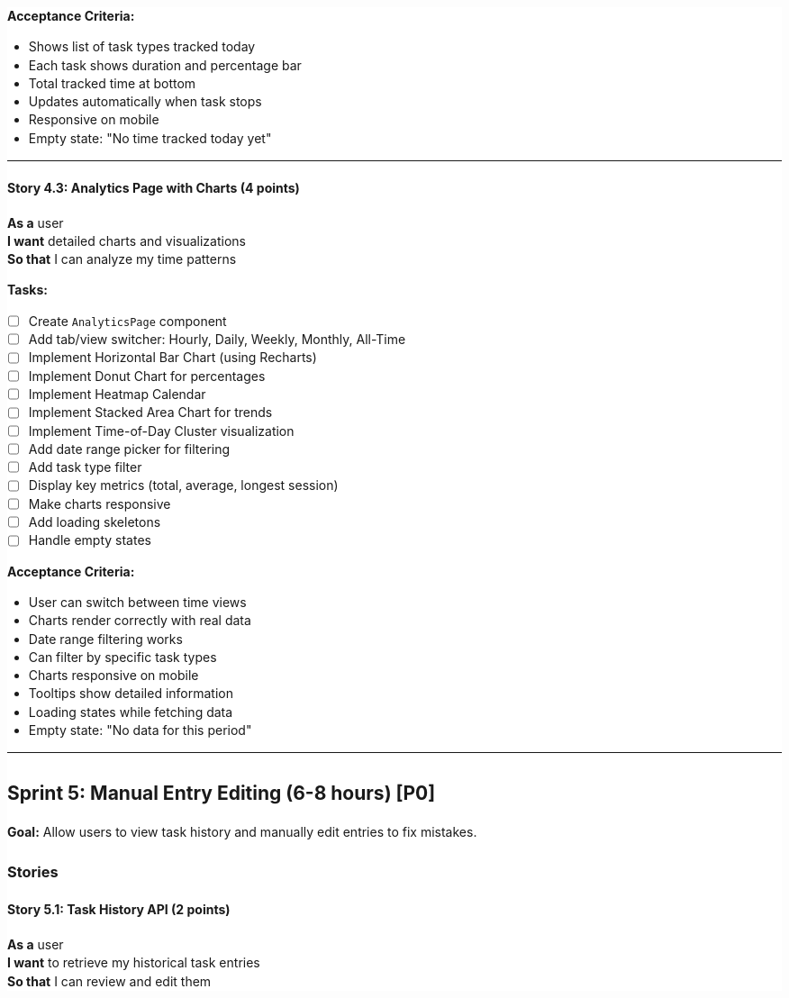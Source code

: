 **Acceptance Criteria:**
- Shows list of task types tracked today
- Each task shows duration and percentage bar
- Total tracked time at bottom
- Updates automatically when task stops
- Responsive on mobile
- Empty state: "No time tracked today yet"

---

#### Story 4.3: Analytics Page with Charts (4 points)
**As a** user  
**I want** detailed charts and visualizations  
**So that** I can analyze my time patterns

**Tasks:**
- [ ] Create `AnalyticsPage` component
- [ ] Add tab/view switcher: Hourly, Daily, Weekly, Monthly, All-Time
- [ ] Implement Horizontal Bar Chart (using Recharts)
- [ ] Implement Donut Chart for percentages
- [ ] Implement Heatmap Calendar
- [ ] Implement Stacked Area Chart for trends
- [ ] Implement Time-of-Day Cluster visualization
- [ ] Add date range picker for filtering
- [ ] Add task type filter
- [ ] Display key metrics (total, average, longest session)
- [ ] Make charts responsive
- [ ] Add loading skeletons
- [ ] Handle empty states

**Acceptance Criteria:**
- User can switch between time views
- Charts render correctly with real data
- Date range filtering works
- Can filter by specific task types
- Charts responsive on mobile
- Tooltips show detailed information
- Loading states while fetching data
- Empty state: "No data for this period"

---

## Sprint 5: Manual Entry Editing (6-8 hours) [P0]

**Goal:** Allow users to view task history and manually edit entries to fix mistakes.

### Stories

#### Story 5.1: Task History API (2 points)
**As a** user  
**I want** to retrieve my historical task entries  
**So that** I can review and edit them

